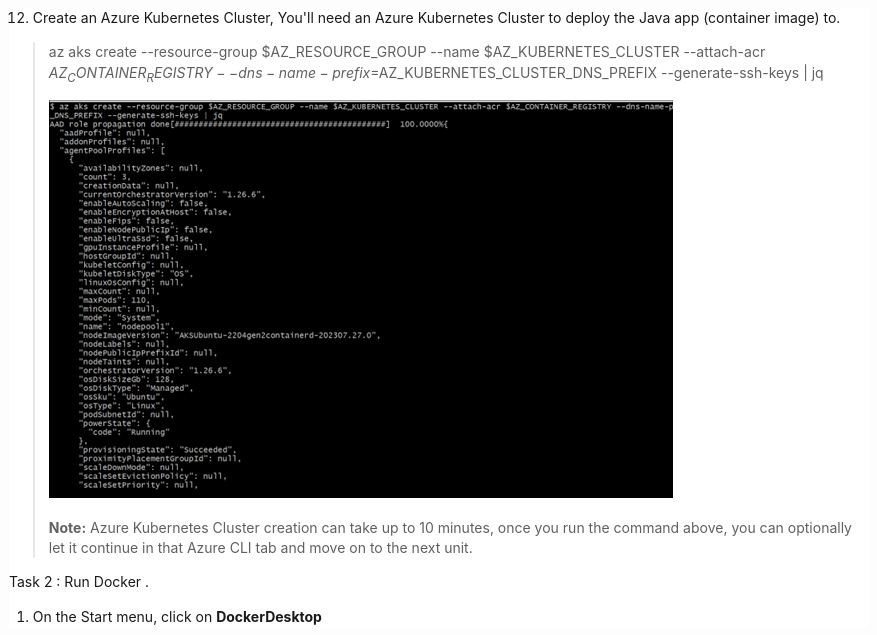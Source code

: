 12. Create an Azure Kubernetes Cluster, You'll need an Azure Kubernetes
    Cluster to deploy the Java app (container image) to.

> az aks create --resource-group $AZ_RESOURCE_GROUP --name
> $AZ_KUBERNETES_CLUSTER --attach-acr $AZ_CONTAINER_REGISTRY
> --dns-name-prefix=$AZ_KUBERNETES_CLUSTER_DNS_PREFIX
> --generate-ssh-keys | jq
>
> ![Screenshot](./media/image11.png)
>
> **Note:** Azure Kubernetes Cluster creation can take up to 10 minutes,
> once you run the command above, you can optionally let it continue in
> that Azure CLI tab and move on to the next unit.

Task 2 : Run Docker .

1.  On the Start menu, click on **DockerDesktop**
